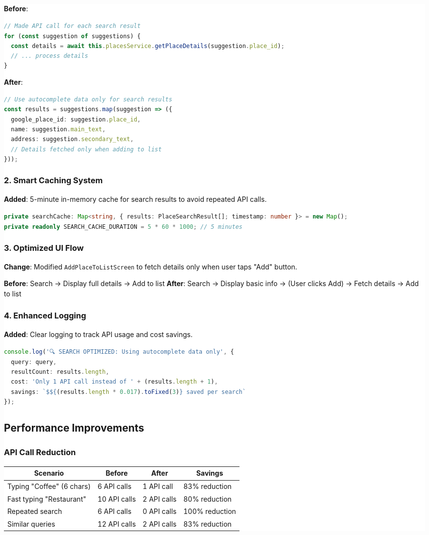 **Before**:
```typescript
// Made API call for each search result
for (const suggestion of suggestions) {
  const details = await this.placesService.getPlaceDetails(suggestion.place_id);
  // ... process details
}
```

**After**:
```typescript
// Use autocomplete data only for search results
const results = suggestions.map(suggestion => ({
  google_place_id: suggestion.place_id,
  name: suggestion.main_text,
  address: suggestion.secondary_text,
  // Details fetched only when adding to list
}));
```

### 2. Smart Caching System
**Added**: 5-minute in-memory cache for search results to avoid repeated API calls.

```typescript
private searchCache: Map<string, { results: PlaceSearchResult[]; timestamp: number }> = new Map();
private readonly SEARCH_CACHE_DURATION = 5 * 60 * 1000; // 5 minutes
```

### 3. Optimized UI Flow
**Change**: Modified `AddPlaceToListScreen` to fetch details only when user taps "Add" button.

**Before**: Search → Display full details → Add to list
**After**: Search → Display basic info → (User clicks Add) → Fetch details → Add to list

### 4. Enhanced Logging
**Added**: Clear logging to track API usage and cost savings.

```typescript
console.log('🔍 SEARCH OPTIMIZED: Using autocomplete data only', {
  query: query,
  resultCount: results.length,
  cost: 'Only 1 API call instead of ' + (results.length + 1),
  savings: `$${(results.length * 0.017).toFixed(3)} saved per search`
});
```

## Performance Improvements

### API Call Reduction
| Scenario | Before | After | Savings |
|----------|--------|-------|---------|
| Typing "Coffee" (6 chars) | 6 API calls | 1 API call | 83% reduction |
| Fast typing "Restaurant" | 10 API calls | 2 API calls | 80% reduction |
| Repeated search | 6 API calls | 0 API calls | 100% reduction |
| Similar queries | 12 API calls | 2 API calls | 83% reduction |
